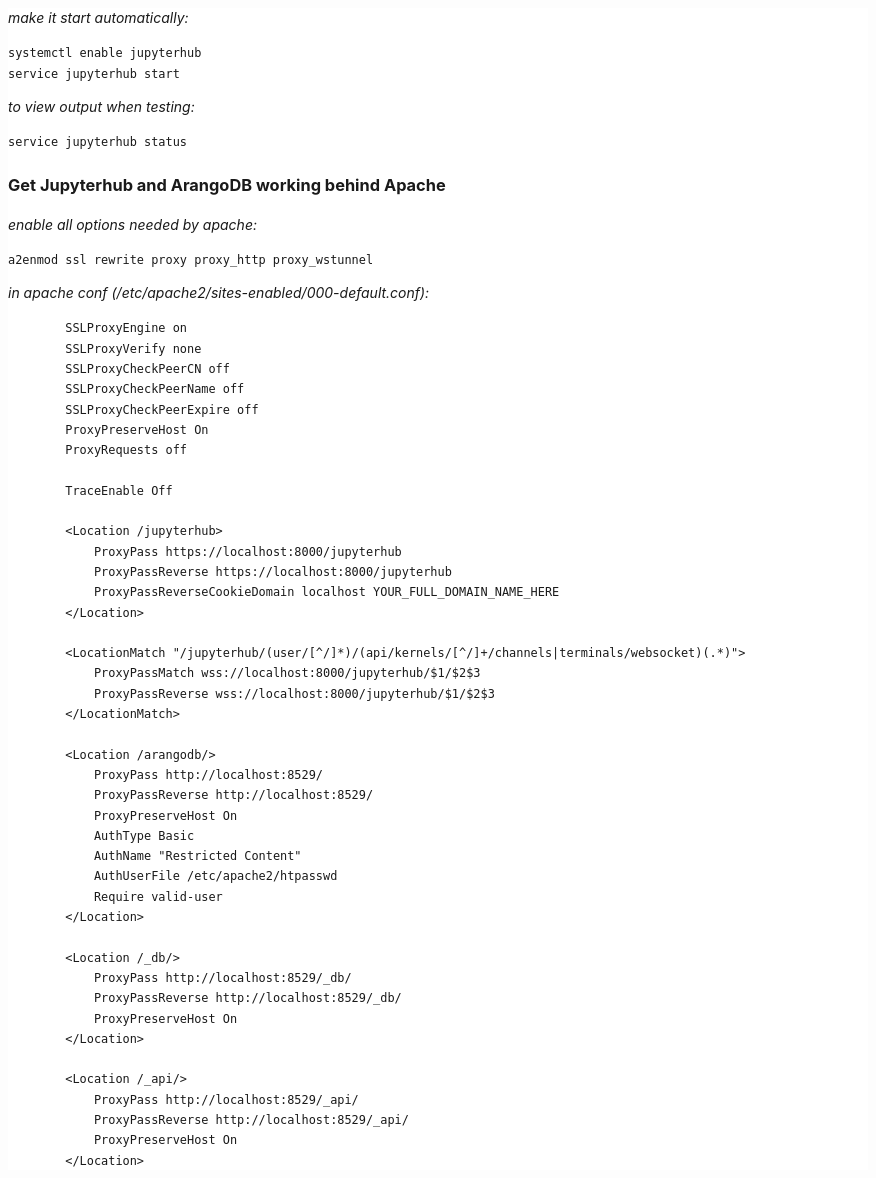 _make it start automatically:_

```
systemctl enable jupyterhub
service jupyterhub start
```

_to view output when testing:_

```
service jupyterhub status
```

### Get Jupyterhub and ArangoDB working behind Apache

_enable all options needed by apache:_

```
a2enmod ssl rewrite proxy proxy_http proxy_wstunnel
```

_in apache conf (/etc/apache2/sites-enabled/000-default.conf):_

```
        SSLProxyEngine on
        SSLProxyVerify none
        SSLProxyCheckPeerCN off
        SSLProxyCheckPeerName off
        SSLProxyCheckPeerExpire off
        ProxyPreserveHost On
        ProxyRequests off

        TraceEnable Off

        <Location /jupyterhub>
            ProxyPass https://localhost:8000/jupyterhub
            ProxyPassReverse https://localhost:8000/jupyterhub
            ProxyPassReverseCookieDomain localhost YOUR_FULL_DOMAIN_NAME_HERE
        </Location>

        <LocationMatch "/jupyterhub/(user/[^/]*)/(api/kernels/[^/]+/channels|terminals/websocket)(.*)">
            ProxyPassMatch wss://localhost:8000/jupyterhub/$1/$2$3
            ProxyPassReverse wss://localhost:8000/jupyterhub/$1/$2$3
        </LocationMatch>

        <Location /arangodb/>
            ProxyPass http://localhost:8529/
            ProxyPassReverse http://localhost:8529/
            ProxyPreserveHost On
            AuthType Basic
            AuthName "Restricted Content"
            AuthUserFile /etc/apache2/htpasswd
            Require valid-user
        </Location>

        <Location /_db/>
            ProxyPass http://localhost:8529/_db/
            ProxyPassReverse http://localhost:8529/_db/
            ProxyPreserveHost On
        </Location>

        <Location /_api/>
            ProxyPass http://localhost:8529/_api/
            ProxyPassReverse http://localhost:8529/_api/
            ProxyPreserveHost On
        </Location>
```